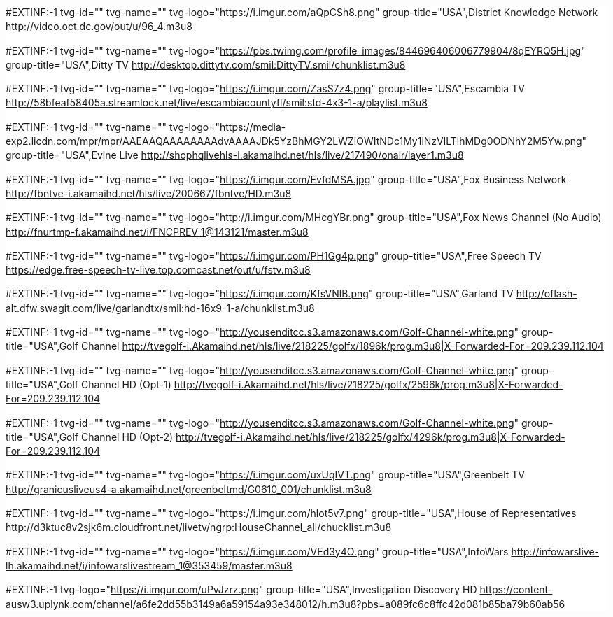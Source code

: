 #EXTINF:-1 tvg-id="" tvg-name="" tvg-logo="https://i.imgur.com/aQpCSh8.png" group-title="USA",District Knowledge Network
http://video.oct.dc.gov/out/u/96_4.m3u8

#EXTINF:-1 tvg-id="" tvg-name="" tvg-logo="https://pbs.twimg.com/profile_images/844696406006779904/8qEYRQ5H.jpg" group-title="USA",Ditty TV
http://desktop.dittytv.com/smil:DittyTV.smil/chunklist.m3u8

#EXTINF:-1 tvg-id="" tvg-name="" tvg-logo="https://i.imgur.com/ZasS7z4.png" group-title="USA",Escambia TV
http://58bfeaf58405a.streamlock.net/live/escambiacountyfl/smil:std-4x3-1-a/playlist.m3u8

#EXTINF:-1 tvg-id="" tvg-name="" tvg-logo="https://media-exp2.licdn.com/mpr/mpr/AAEAAQAAAAAAAAdvAAAAJDk5YzBhMGY2LWZiOWItNDc1My1iNzVlLTlhMDg0ODNhY2M5Yw.png" group-title="USA",Evine Live
http://shophqlivehls-i.akamaihd.net/hls/live/217490/onair/layer1.m3u8

#EXTINF:-1 tvg-id="" tvg-name="" tvg-logo="https://i.imgur.com/EvfdMSA.jpg" group-title="USA",Fox Business Network
http://fbntve-i.akamaihd.net/hls/live/200667/fbntve/HD.m3u8

#EXTINF:-1 tvg-id="" tvg-name="" tvg-logo="http://i.imgur.com/MHcgYBr.png" group-title="USA",Fox News Channel (No Audio)
http://fnurtmp-f.akamaihd.net/i/FNCPREV_1@143121/master.m3u8

#EXTINF:-1 tvg-id="" tvg-name="" tvg-logo="https://i.imgur.com/PH1Gg4p.png" group-title="USA",Free Speech TV
https://edge.free-speech-tv-live.top.comcast.net/out/u/fstv.m3u8

#EXTINF:-1 tvg-id="" tvg-name="" tvg-logo="https://i.imgur.com/KfsVNlB.png" group-title="USA",Garland TV
http://oflash-alt.dfw.swagit.com/live/garlandtx/smil:hd-16x9-1-a/chunklist.m3u8

#EXTINF:-1 tvg-id="" tvg-name="" tvg-logo="http://yousenditcc.s3.amazonaws.com/Golf-Channel-white.png" group-title="USA",Golf Channel
http://tvegolf-i.Akamaihd.net/hls/live/218225/golfx/1896k/prog.m3u8|X-Forwarded-For=209.239.112.104

#EXTINF:-1 tvg-id="" tvg-name="" tvg-logo="http://yousenditcc.s3.amazonaws.com/Golf-Channel-white.png" group-title="USA",Golf Channel HD (Opt-1)
http://tvegolf-i.Akamaihd.net/hls/live/218225/golfx/2596k/prog.m3u8|X-Forwarded-For=209.239.112.104

#EXTINF:-1 tvg-id="" tvg-name="" tvg-logo="http://yousenditcc.s3.amazonaws.com/Golf-Channel-white.png" group-title="USA",Golf Channel HD (Opt-2)
http://tvegolf-i.Akamaihd.net/hls/live/218225/golfx/4296k/prog.m3u8|X-Forwarded-For=209.239.112.104

#EXTINF:-1 tvg-id="" tvg-name="" tvg-logo="https://i.imgur.com/uxUqIVT.png" group-title="USA",Greenbelt TV
http://granicusliveus4-a.akamaihd.net/greenbeltmd/G0610_001/chunklist.m3u8

#EXTINF:-1 tvg-id="" tvg-name="" tvg-logo="https://i.imgur.com/hlot5v7.png" group-title="USA",House of Representatives
http://d3ktuc8v2sjk6m.cloudfront.net/livetv/ngrp:HouseChannel_all/chucklist.m3u8

#EXTINF:-1 tvg-id="" tvg-name="" tvg-logo="https://i.imgur.com/VEd3y4O.png" group-title="USA",InfoWars
http://infowarslive-lh.akamaihd.net/i/infowarslivestream_1@353459/master.m3u8

#EXTINF:-1 tvg-logo="https://i.imgur.com/uPvJzrz.png" group-title="USA",Investigation Discovery HD
https://content-ausw3.uplynk.com/channel/a6fe2dd55b3149a6a59154a93e348012/h.m3u8?pbs=a089fc6c8ffc42d081b85ba79b60ab56
